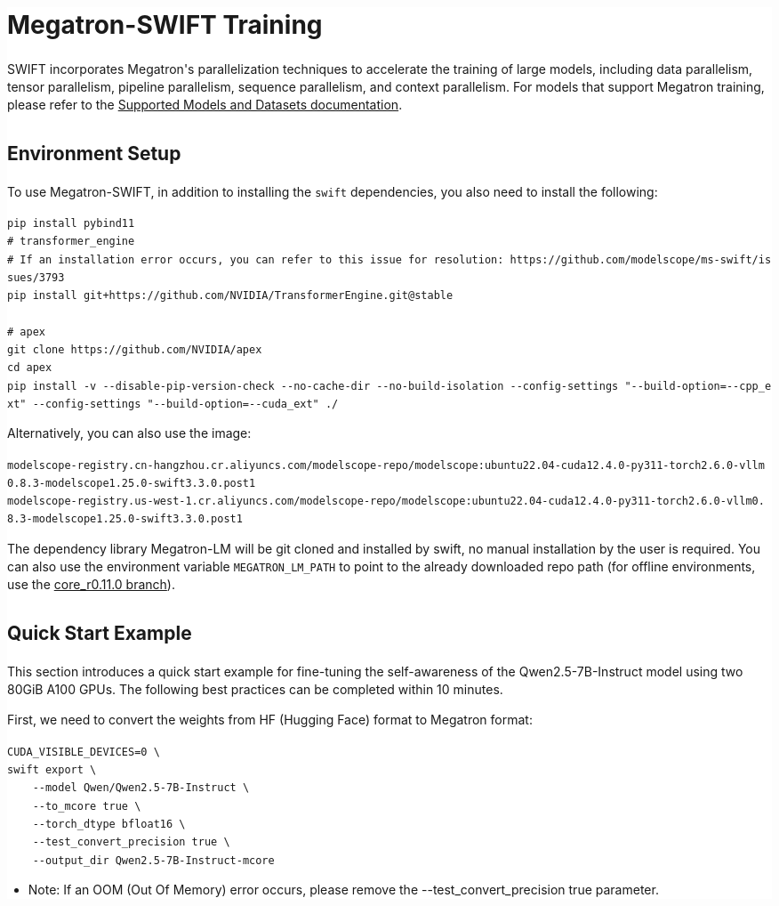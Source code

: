 
# Megatron-SWIFT Training

SWIFT incorporates Megatron's parallelization techniques to accelerate the training of large models, including data parallelism, tensor parallelism, pipeline parallelism, sequence parallelism, and context parallelism. For models that support Megatron training, please refer to the [Supported Models and Datasets documentation](./Supported-models-and-datasets.md).

## Environment Setup

To use Megatron-SWIFT, in addition to installing the `swift` dependencies, you also need to install the following:

```shell
pip install pybind11
# transformer_engine
# If an installation error occurs, you can refer to this issue for resolution: https://github.com/modelscope/ms-swift/issues/3793
pip install git+https://github.com/NVIDIA/TransformerEngine.git@stable

# apex
git clone https://github.com/NVIDIA/apex
cd apex
pip install -v --disable-pip-version-check --no-cache-dir --no-build-isolation --config-settings "--build-option=--cpp_ext" --config-settings "--build-option=--cuda_ext" ./
```

Alternatively, you can also use the image:
```
modelscope-registry.cn-hangzhou.cr.aliyuncs.com/modelscope-repo/modelscope:ubuntu22.04-cuda12.4.0-py311-torch2.6.0-vllm0.8.3-modelscope1.25.0-swift3.3.0.post1
modelscope-registry.us-west-1.cr.aliyuncs.com/modelscope-repo/modelscope:ubuntu22.04-cuda12.4.0-py311-torch2.6.0-vllm0.8.3-modelscope1.25.0-swift3.3.0.post1
```

The dependency library Megatron-LM will be git cloned and installed by swift, no manual installation by the user is required. You can also use the environment variable `MEGATRON_LM_PATH` to point to the already downloaded repo path (for offline environments, use the [core_r0.11.0 branch](https://github.com/NVIDIA/Megatron-LM/tree/core_r0.11.0)).


## Quick Start Example

This section introduces a quick start example for fine-tuning the self-awareness of the Qwen2.5-7B-Instruct model using two 80GiB A100 GPUs. The following best practices can be completed within 10 minutes.

First, we need to convert the weights from HF (Hugging Face) format to Megatron format:

```shell
CUDA_VISIBLE_DEVICES=0 \
swift export \
    --model Qwen/Qwen2.5-7B-Instruct \
    --to_mcore true \
    --torch_dtype bfloat16 \
    --test_convert_precision true \
    --output_dir Qwen2.5-7B-Instruct-mcore
```
- Note: If an OOM (Out Of Memory) error occurs, please remove the --test_convert_precision true parameter.
